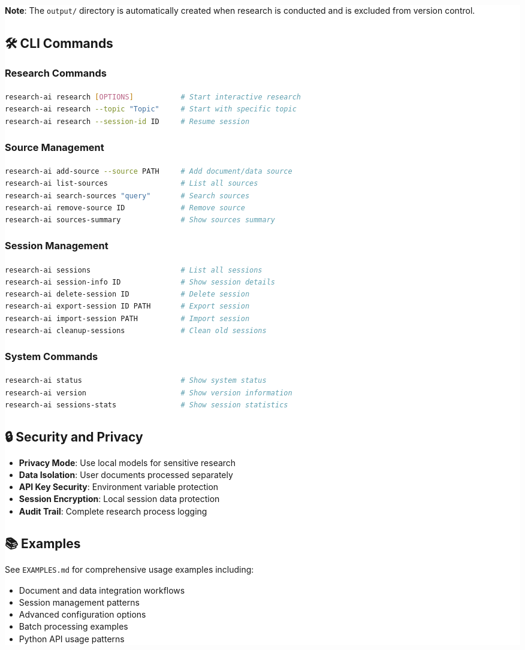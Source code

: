 **Note**: The `output/` directory is automatically created when research is conducted and is excluded from version control.

## 🛠️ CLI Commands

### Research Commands
```bash
research-ai research [OPTIONS]           # Start interactive research
research-ai research --topic "Topic"     # Start with specific topic
research-ai research --session-id ID     # Resume session
```

### Source Management
```bash
research-ai add-source --source PATH     # Add document/data source
research-ai list-sources                 # List all sources
research-ai search-sources "query"       # Search sources
research-ai remove-source ID             # Remove source
research-ai sources-summary              # Show sources summary
```

### Session Management
```bash
research-ai sessions                     # List all sessions
research-ai session-info ID              # Show session details
research-ai delete-session ID            # Delete session
research-ai export-session ID PATH       # Export session
research-ai import-session PATH          # Import session
research-ai cleanup-sessions             # Clean old sessions
```

### System Commands
```bash
research-ai status                       # Show system status
research-ai version                      # Show version information
research-ai sessions-stats               # Show session statistics
```

## 🔒 Security and Privacy

- **Privacy Mode**: Use local models for sensitive research
- **Data Isolation**: User documents processed separately
- **API Key Security**: Environment variable protection
- **Session Encryption**: Local session data protection
- **Audit Trail**: Complete research process logging

## 📚 Examples

See `EXAMPLES.md` for comprehensive usage examples including:
- Document and data integration workflows
- Session management patterns
- Advanced configuration options
- Batch processing examples
- Python API usage patterns
